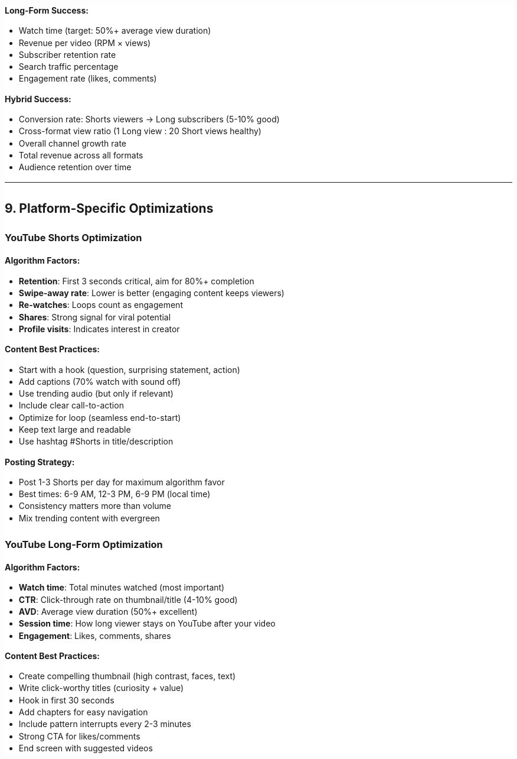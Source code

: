 **Long-Form Success:**
- Watch time (target: 50%+ average view duration)
- Revenue per video (RPM × views)
- Subscriber retention rate
- Search traffic percentage
- Engagement rate (likes, comments)

**Hybrid Success:**
- Conversion rate: Shorts viewers → Long subscribers (5-10% good)
- Cross-format view ratio (1 Long view : 20 Short views healthy)
- Overall channel growth rate
- Total revenue across all formats
- Audience retention over time

---

## 9. Platform-Specific Optimizations

### YouTube Shorts Optimization

**Algorithm Factors:**
- **Retention**: First 3 seconds critical, aim for 80%+ completion
- **Swipe-away rate**: Lower is better (engaging content keeps viewers)
- **Re-watches**: Loops count as engagement
- **Shares**: Strong signal for viral potential
- **Profile visits**: Indicates interest in creator

**Content Best Practices:**
- Start with a hook (question, surprising statement, action)
- Add captions (70% watch with sound off)
- Use trending audio (but only if relevant)
- Include clear call-to-action
- Optimize for loop (seamless end-to-start)
- Keep text large and readable
- Use hashtag #Shorts in title/description

**Posting Strategy:**
- Post 1-3 Shorts per day for maximum algorithm favor
- Best times: 6-9 AM, 12-3 PM, 6-9 PM (local time)
- Consistency matters more than volume
- Mix trending content with evergreen

### YouTube Long-Form Optimization

**Algorithm Factors:**
- **Watch time**: Total minutes watched (most important)
- **CTR**: Click-through rate on thumbnail/title (4-10% good)
- **AVD**: Average view duration (50%+ excellent)
- **Session time**: How long viewer stays on YouTube after your video
- **Engagement**: Likes, comments, shares

**Content Best Practices:**
- Create compelling thumbnail (high contrast, faces, text)
- Write click-worthy titles (curiosity + value)
- Hook in first 30 seconds
- Add chapters for easy navigation
- Include pattern interrupts every 2-3 minutes
- Strong CTA for likes/comments
- End screen with suggested videos
